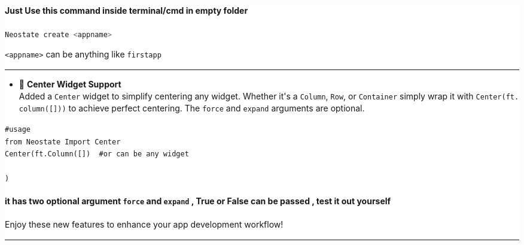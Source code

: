 #### Just Use this command inside terminal/cmd in empty folder
``` bash
Neostate create <appname> 
```
``` <appname> ``` can be anything like ``` firstapp ```

---

- 🎯 **Center Widget Support**  
  Added a `Center` widget to simplify centering any widget. Whether it's a `Column`, `Row`, or `Container` simply wrap it with `Center(ft.column([]))` to achieve perfect centering. The `force` and `expand` arguments are optional.
```
#usage
from Neostate Import Center
Center(ft.Column([])  #or can be any widget

)
```
#### it has two optional argument ``` force ``` and ``` expand ``` , True or False can be passed , test it out yourself

Enjoy these new features to enhance your app development workflow!

---
